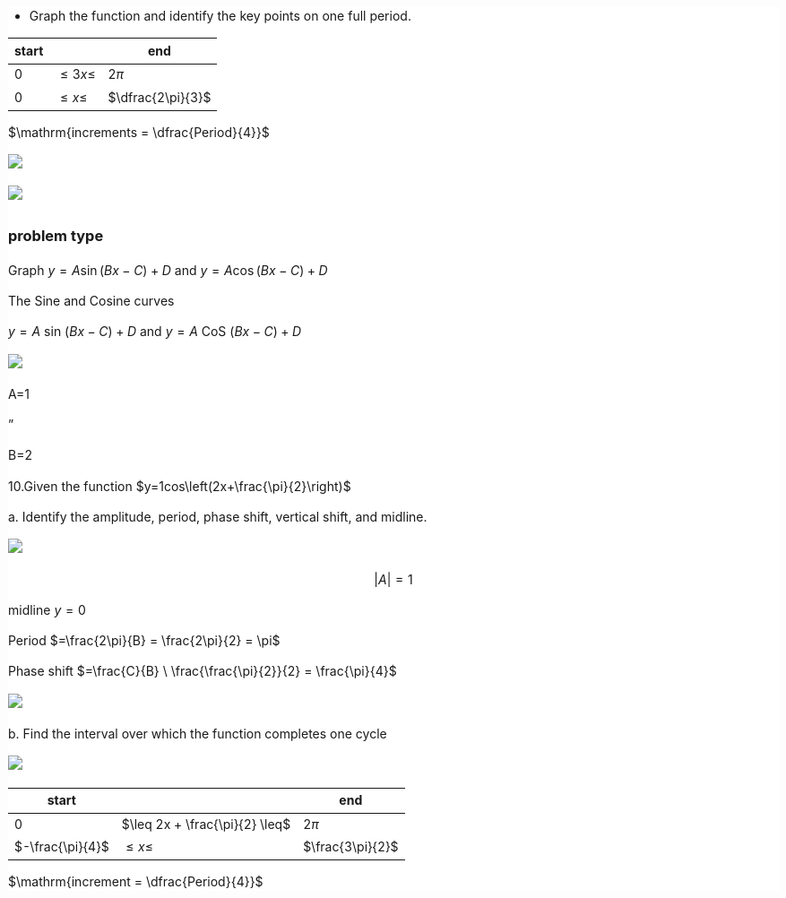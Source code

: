 - Graph the function and identify the key points on one full period.

| start | | end |
|---|---|---|
| 0 | $\leq 3x \leq$ | $2\pi$ |
| 0 | $\leq x \leq$ | $\dfrac{2\pi}{3}$ |

$\mathrm{increments = \dfrac{Period}{4}}$

![](./images/fftQfsKkcyccUi2XxLXHGGAYXlWNfzGdL.png)

![](./images/f257EKDGAd56F8G2G7wP7339LU1BLyXxD.png)

### problem type

Graph $y=A \sin (Bx-C)+D$ and $y=A \cos (Bx-C)+D$

The Sine and Cosine curves

$y=A$ sin $(Bx-C)+D$ and $y=A$ CoS $(Bx-C)+D$

![](./images/fkidllLGog7vONP3pluD5QdbOTcOyIB92.png)

A=1

”

B=2

10.Given the function $y=1cos\left(2x+\frac{\pi}{2}\right)$

a. Identify the amplitude, period, phase shift, vertical shift, and midline.

![](./images/feGowGX8O2dPTI3IuOX3Gyebb9oCZYOUN.png)

$$|A|=1$$

midline $y=0$

Period $=\frac{2\pi}{B} = \frac{2\pi}{2} = \pi$

Phase shift $=\frac{C}{B} \ \frac{\frac{\pi}{2}}{2} = \frac{\pi}{4}$

![](./images/fqHOZbuEkAggtatABIAyMB8i5lFruGlex.png)

b. Find the interval over which the function completes one cycle

![](./images/fo1eFgLMZIzwAwGRgQp2TzfYnKC7YfwEd.png)

|start||end|
|---|---|---|
|0 | $\leq 2x + \frac{\pi}{2} \leq$ | $2\pi$ |
| $-\frac{\pi}{4}$ | $\leq x \leq$ | $\frac{3\pi}{2}$

$\mathrm{increment = \dfrac{Period}{4}}$
